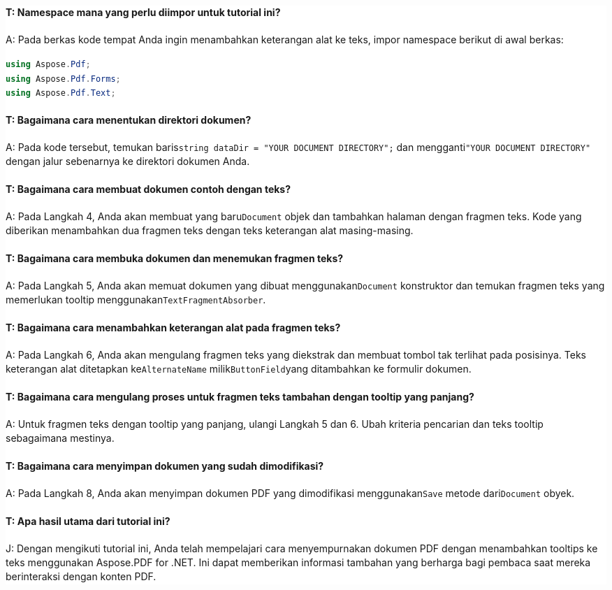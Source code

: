 #### T: Namespace mana yang perlu diimpor untuk tutorial ini?

A: Pada berkas kode tempat Anda ingin menambahkan keterangan alat ke teks, impor namespace berikut di awal berkas:

```csharp
using Aspose.Pdf;
using Aspose.Pdf.Forms;
using Aspose.Pdf.Text;
```

#### T: Bagaimana cara menentukan direktori dokumen?

 A: Pada kode tersebut, temukan baris`string dataDir = "YOUR DOCUMENT DIRECTORY";` dan mengganti`"YOUR DOCUMENT DIRECTORY"` dengan jalur sebenarnya ke direktori dokumen Anda.

#### T: Bagaimana cara membuat dokumen contoh dengan teks?

 A: Pada Langkah 4, Anda akan membuat yang baru`Document` objek dan tambahkan halaman dengan fragmen teks. Kode yang diberikan menambahkan dua fragmen teks dengan teks keterangan alat masing-masing.

#### T: Bagaimana cara membuka dokumen dan menemukan fragmen teks?

 A: Pada Langkah 5, Anda akan memuat dokumen yang dibuat menggunakan`Document` konstruktor dan temukan fragmen teks yang memerlukan tooltip menggunakan`TextFragmentAbsorber`.

#### T: Bagaimana cara menambahkan keterangan alat pada fragmen teks?

 A: Pada Langkah 6, Anda akan mengulang fragmen teks yang diekstrak dan membuat tombol tak terlihat pada posisinya. Teks keterangan alat ditetapkan ke`AlternateName` milik`ButtonField`yang ditambahkan ke formulir dokumen.

#### T: Bagaimana cara mengulang proses untuk fragmen teks tambahan dengan tooltip yang panjang?

A: Untuk fragmen teks dengan tooltip yang panjang, ulangi Langkah 5 dan 6. Ubah kriteria pencarian dan teks tooltip sebagaimana mestinya.

#### T: Bagaimana cara menyimpan dokumen yang sudah dimodifikasi?

 A: Pada Langkah 8, Anda akan menyimpan dokumen PDF yang dimodifikasi menggunakan`Save` metode dari`Document` obyek.

#### T: Apa hasil utama dari tutorial ini?

J: Dengan mengikuti tutorial ini, Anda telah mempelajari cara menyempurnakan dokumen PDF dengan menambahkan tooltips ke teks menggunakan Aspose.PDF for .NET. Ini dapat memberikan informasi tambahan yang berharga bagi pembaca saat mereka berinteraksi dengan konten PDF.